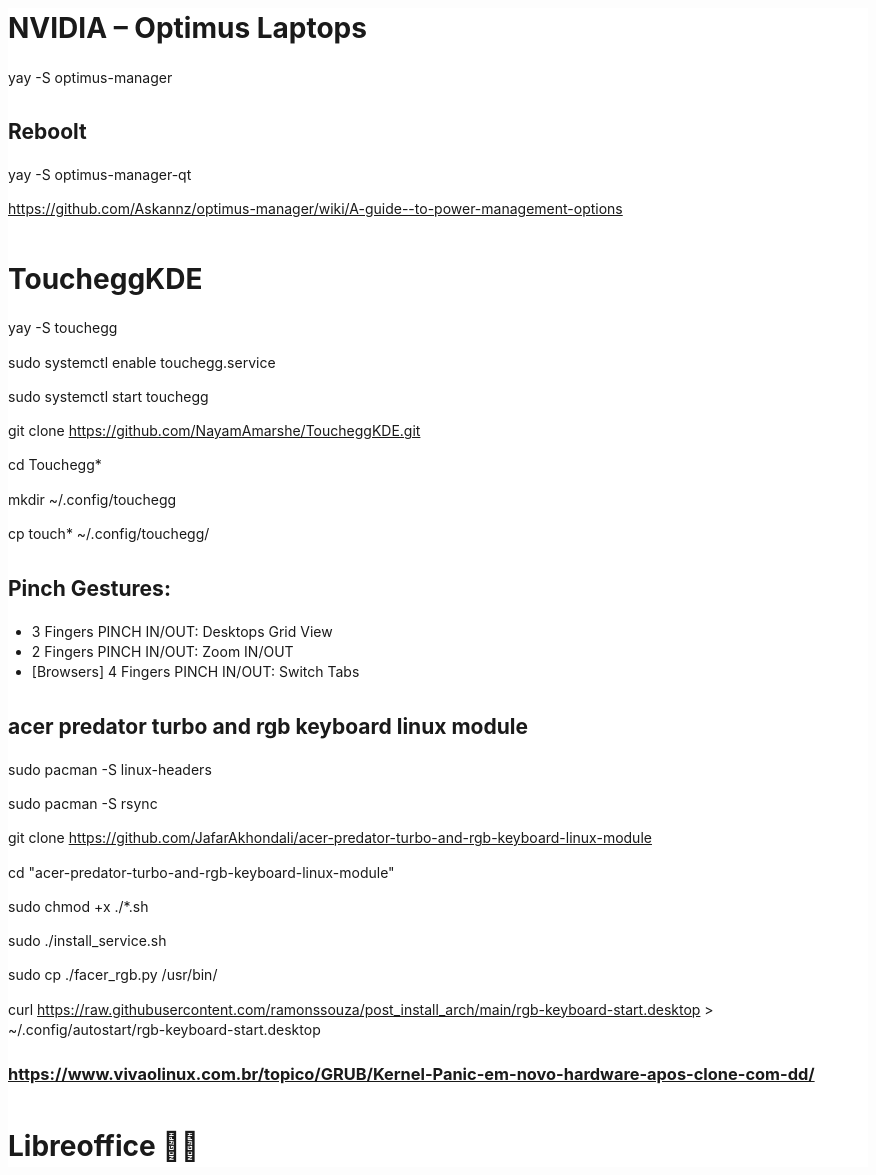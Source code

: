 # NVIDIA – Optimus Laptops

yay -S optimus-manager

## Reboolt 

yay -S optimus-manager-qt

https://github.com/Askannz/optimus-manager/wiki/A-guide--to-power-management-options

# ToucheggKDE

yay -S touchegg

sudo systemctl enable touchegg.service

sudo systemctl start touchegg

git clone https://github.com/NayamAmarshe/ToucheggKDE.git

cd Touchegg*

mkdir ~/.config/touchegg

cp touch* ~/.config/touchegg/

## Pinch Gestures:

   - 3 Fingers PINCH IN/OUT: Desktops Grid View
   - 2 Fingers PINCH IN/OUT: Zoom IN/OUT
   - [Browsers] 4 Fingers PINCH IN/OUT: Switch Tabs



## acer predator turbo and rgb keyboard linux module
sudo pacman -S linux-headers

sudo pacman -S rsync

git clone https://github.com/JafarAkhondali/acer-predator-turbo-and-rgb-keyboard-linux-module

cd "acer-predator-turbo-and-rgb-keyboard-linux-module"

sudo chmod +x ./*.sh

sudo ./install_service.sh

sudo cp  ./facer_rgb.py  /usr/bin/

curl https://raw.githubusercontent.com/ramonssouza/post_install_arch/main/rgb-keyboard-start.desktop > ~/.config/autostart/rgb-keyboard-start.desktop

### https://www.vivaolinux.com.br/topico/GRUB/Kernel-Panic-em-novo-hardware-apos-clone-com-dd/

# Libreoffice 👨‍💻️
